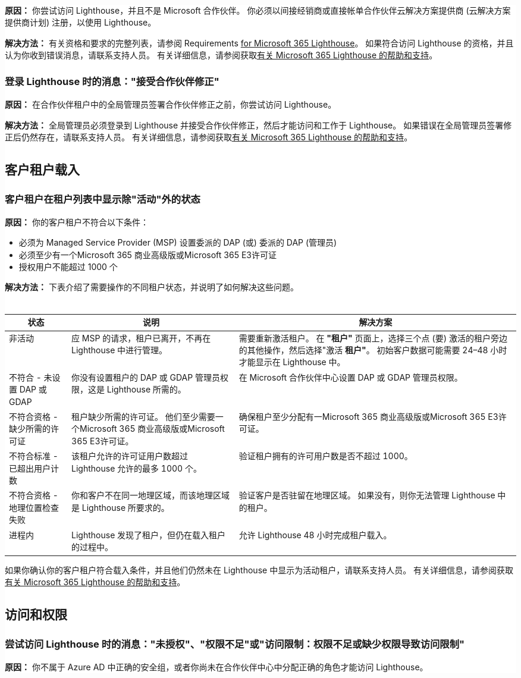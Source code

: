 **原因：** 你尝试访问 Lighthouse，并且不是 Microsoft 合作伙伴。 你必须以间接经销商或直接帐单合作伙伴云解决方案提供商 (云解决方案提供商计划) 注册，以使用 Lighthouse。

**解决方法：** 有关资格和要求的完整列表，请参阅 Requirements [for Microsoft 365 Lighthouse](m365-lighthouse-requirements.md)。 如果符合访问 Lighthouse 的资格，并且认为你收到错误消息，请联系支持人员。 有关详细信息，请参阅获取[有关 Microsoft 365 Lighthouse 的帮助和支持](m365-lighthouse-get-help-and-support.md)。

### <a name="message-when-signing-in-to-lighthouse-accept-the-partner-amendment"></a>登录 Lighthouse 时的消息："接受合作伙伴修正"

**原因：** 在合作伙伴租户中的全局管理员签署合作伙伴修正之前，你尝试访问 Lighthouse。

**解决方法：** 全局管理员必须登录到 Lighthouse 并接受合作伙伴修正，然后才能访问和工作于 Lighthouse。 如果错误在全局管理员签署修正后仍然存在，请联系支持人员。 有关详细信息，请参阅获取[有关 Microsoft 365 Lighthouse 的帮助和支持](m365-lighthouse-get-help-and-support.md)。

## <a name="customer-tenant-onboarding"></a>客户租户载入  

### <a name="customer-tenants-show-a-status-other-than-active-in-the-tenant-list"></a>客户租户在租户列表中显示除"活动"外的状态  

**原因：** 你的客户租户不符合以下条件：

  - 必须为 Managed Service Provider (MSP) 设置委派的 DAP (或) 委派的 DAP (管理员) 
  - 必须至少有一个Microsoft 365 商业高级版或Microsoft 365 E3许可证
  - 授权用户不能超过 1000 个 

**解决方法：** 下表介绍了需要操作的不同租户状态，并说明了如何解决这些问题。<br><br>

| 状态 | 说明 | 解决方案 |
|--|--|--|
| 非活动 | 应 MSP 的请求，租户已离开，不再在 Lighthouse 中进行管理。 | 需要重新激活租户。 在 **"租户"** 页面上，选择三个点 (要) 激活的租户旁边的其他操作，然后选择"激活 **租户"**。 初始客户数据可能需要 24–48 小时才能显示在 Lighthouse 中。 |
| 不符合 - 未设置 DAP 或 GDAP | 你没有设置租户的 DAP 或 GDAP 管理员权限，这是 Lighthouse 所需的。 | 在 Microsoft 合作伙伴中心设置 DAP 或 GDAP 管理员权限。 |
| 不符合资格 - 缺少所需的许可证 | 租户缺少所需的许可证。 他们至少需要一个Microsoft 365 商业高级版或Microsoft 365 E3许可证。 | 确保租户至少分配有一Microsoft 365 商业高级版或Microsoft 365 E3许可证。 |
| 不符合标准 - 已超出用户计数 | 该租户允许的许可证用户数超过 Lighthouse 允许的最多 1000 个。 | 验证租户拥有的许可用户数是否不超过 1000。 |
| 不符合资格 - 地理位置检查失败 | 你和客户不在同一地理区域，而该地理区域是 Lighthouse 所要求的。 | 验证客户是否驻留在地理区域。 如果没有，则你无法管理 Lighthouse 中的租户。 |
| 进程内 | Lighthouse 发现了租户，但仍在载入租户的过程中。 | 允许 Lighthouse 48 小时完成租户载入。 |

如果你确认你的客户租户符合载入条件，并且他们仍然未在 Lighthouse 中显示为活动租户，请联系支持人员。 有关详细信息，请参阅获取[有关 Microsoft 365 Lighthouse 的帮助和支持](m365-lighthouse-get-help-and-support.md)。

## <a name="access-and-permissions"></a>访问和权限

### <a name="message-when-trying-to-access-lighthouse-not-authorized-or-insufficient-privileges-or-access-restriction-insufficient-or-lack-of-permissions-is-causing-access-restriction"></a>尝试访问 Lighthouse 时的消息："未授权"、"权限不足"或"访问限制：权限不足或缺少权限导致访问限制" 

**原因：** 你不属于 Azure AD 中正确的安全组，或者你尚未在合作伙伴中心中分配正确的角色才能访问 Lighthouse。
